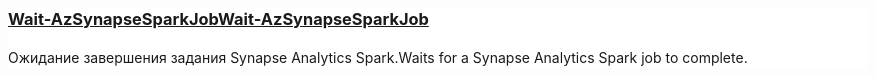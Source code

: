 ### [<span data-ttu-id="d64c7-268">Wait-AzSynapseSparkJob</span><span class="sxs-lookup"><span data-stu-id="d64c7-268">Wait-AzSynapseSparkJob</span></span>](Wait-AzSynapseSparkJob.md)
<span data-ttu-id="d64c7-269">Ожидание завершения задания Synapse Analytics Spark.</span><span class="sxs-lookup"><span data-stu-id="d64c7-269">Waits for a Synapse Analytics Spark job to complete.</span></span>

